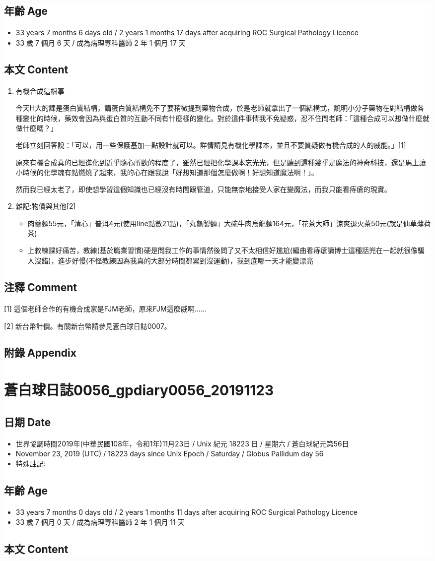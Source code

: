 ## 年齡 Age ##

* 33 years 7 months 6 days old / 2 years 1 months 17 days after acquiring ROC Surgical Pathology Licence
* 33 歲 7 個月 6 天 / 成為病理專科醫師 2 年 1 個月 17 天

## 本文 Content ##

1. 有機合成這檔事

    今天H大的課是蛋白質結構，講蛋白質結構免不了要稍微提到藥物合成，於是老師就拿出了一個結構式，說明小分子藥物在對結構做各種變化的時候，藥效會因為與蛋白質的互動不同有什麼樣的變化。對於這件事情我不免疑惑，忍不住問老師：「這種合成可以想做什麼就做什麼嗎？」

    老師立刻回答說：「可以，用一些保護基加一點設計就可以。詳情請見有機化學課本，並且不要質疑做有機合成的人的威能。」[1]

    原來有機合成真的已經進化到近乎隨心所欲的程度了，雖然已經把化學課本忘光光，但是聽到這種幾乎是魔法的神奇科技，還是馬上讓小時候的化學魂有點燃燒了起來，我的心在跟我說「好想知道那個怎麼做啊！好想知道魔法啊！」。

    然而我已經太老了，即使想學習這個知識也已經沒有時間跟管道，只能無奈地接受人家在變魔法，而我只能看痔瘡的現實。

2. 雜記:物價與其他[2]

    * 肉羹麵55元，「清心」普洱4元(使用line點數21點)，「丸龜製麵」大碗牛肉烏龍麵164元，「花茶大師」涼爽退火茶50元(就是仙草薄荷茶)

    * 上教練課好痛苦，教練(基於職業習慣)硬是問我工作的事情然後問了又不太相信好尷尬(編曲看痔瘡讀博士這種話兜在一起就很像騙人沒錯)，進步好慢(不怪教練因為我真的大部分時間都累到沒運動)，我到底哪一天才能變漂亮

## 注釋 Comment ##

[1] 這個老師合作的有機合成家是FJM老師，原來FJM這麼威啊......

[2] 新台幣計價。有關新台幣請參見蒼白球日誌0007。

## 附錄 Appendix ##


[_metadata_:encoding]: - "utf-8"
[_metadata_:fileformat]: - "markdown"
[_metadata_:MIME_type]: - "text/plain"
[_metadata_:markdown_version]: - "commonmark version 0.29"
[_metadata_:markdown_spec]: - "https://spec.commonmark.org/0.29/"

# 蒼白球日誌0056_gpdiary0056_20191123 #

## 日期 Date ##

* 世界協調時間2019年(中華民國108年，令和1年)11月23日 / Unix 紀元 18223 日 / 星期六 / 蒼白球紀元第56日
* November 23, 2019 (UTC) / 18223 days since Unix Epoch / Saturday / Globus Pallidum day 56
* 特殊註記:

## 年齡 Age ##

* 33 years 7 months 0 days old / 2 years 1 months 11 days after acquiring ROC Surgical Pathology Licence
* 33 歲 7 個月 0 天 / 成為病理專科醫師 2 年 1 個月 11 天

## 本文 Content ##


[_metadata_:language]: - "zh-Hant-TW"
[_metadata_:markdown_version]: - "commonmark version 0.30"
[_metadata_:markdown_spec]: - "https://spec.commonmark.org/0.30/"